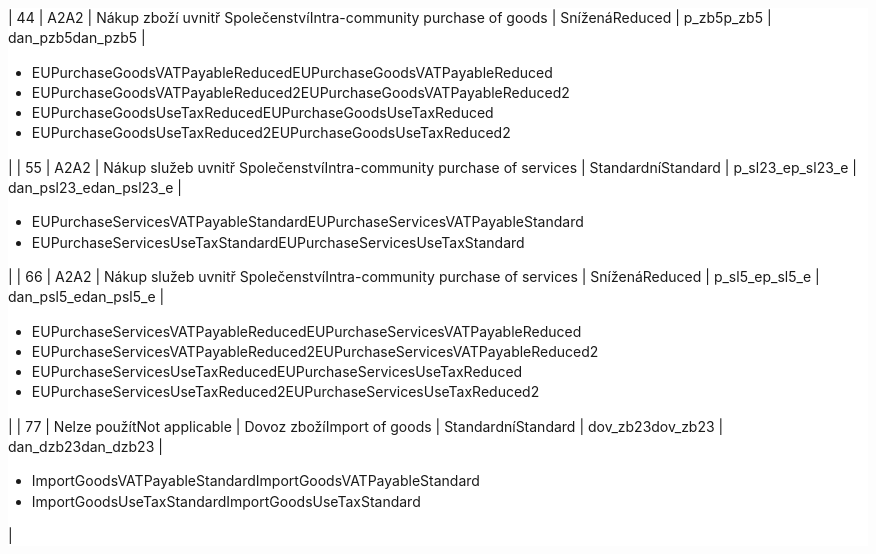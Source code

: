 | <span data-ttu-id="f10d2-155">4</span><span class="sxs-lookup"><span data-stu-id="f10d2-155">4</span></span>   | <span data-ttu-id="f10d2-156">A2</span><span class="sxs-lookup"><span data-stu-id="f10d2-156">A2</span></span>                        | <span data-ttu-id="f10d2-157">Nákup zboží uvnitř Společenství</span><span class="sxs-lookup"><span data-stu-id="f10d2-157">Intra-community purchase of goods</span></span>                                      | <span data-ttu-id="f10d2-158">Snížená</span><span class="sxs-lookup"><span data-stu-id="f10d2-158">Reduced</span></span>        | <span data-ttu-id="f10d2-159">p\_zb5</span><span class="sxs-lookup"><span data-stu-id="f10d2-159">p\_zb5</span></span>                 | <span data-ttu-id="f10d2-160">dan\_pzb5</span><span class="sxs-lookup"><span data-stu-id="f10d2-160">dan\_pzb5</span></span>                 | <ul><li><span data-ttu-id="f10d2-161">EUPurchaseGoodsVATPayableReduced</span><span class="sxs-lookup"><span data-stu-id="f10d2-161">EUPurchaseGoodsVATPayableReduced</span></span></li><li><span data-ttu-id="f10d2-162">EUPurchaseGoodsVATPayableReduced2</span><span class="sxs-lookup"><span data-stu-id="f10d2-162">EUPurchaseGoodsVATPayableReduced2</span></span></li><li><span data-ttu-id="f10d2-163">EUPurchaseGoodsUseTaxReduced</span><span class="sxs-lookup"><span data-stu-id="f10d2-163">EUPurchaseGoodsUseTaxReduced</span></span></li><li><span data-ttu-id="f10d2-164">EUPurchaseGoodsUseTaxReduced2</span><span class="sxs-lookup"><span data-stu-id="f10d2-164">EUPurchaseGoodsUseTaxReduced2</span></span></li></ul> |
| <span data-ttu-id="f10d2-165">5</span><span class="sxs-lookup"><span data-stu-id="f10d2-165">5</span></span>   | <span data-ttu-id="f10d2-166">A2</span><span class="sxs-lookup"><span data-stu-id="f10d2-166">A2</span></span>                        | <span data-ttu-id="f10d2-167">Nákup služeb uvnitř Společenství</span><span class="sxs-lookup"><span data-stu-id="f10d2-167">Intra-community purchase of services</span></span>                                   | <span data-ttu-id="f10d2-168">Standardní</span><span class="sxs-lookup"><span data-stu-id="f10d2-168">Standard</span></span>       | <span data-ttu-id="f10d2-169">p\_sl23\_e</span><span class="sxs-lookup"><span data-stu-id="f10d2-169">p\_sl23\_e</span></span>             | <span data-ttu-id="f10d2-170">dan\_psl23\_e</span><span class="sxs-lookup"><span data-stu-id="f10d2-170">dan\_psl23\_e</span></span>             | <ul><li><span data-ttu-id="f10d2-171">EUPurchaseServicesVATPayableStandard</span><span class="sxs-lookup"><span data-stu-id="f10d2-171">EUPurchaseServicesVATPayableStandard</span></span></li><li><span data-ttu-id="f10d2-172">EUPurchaseServicesUseTaxStandard</span><span class="sxs-lookup"><span data-stu-id="f10d2-172">EUPurchaseServicesUseTaxStandard</span></span></li></ul> |
| <span data-ttu-id="f10d2-173">6</span><span class="sxs-lookup"><span data-stu-id="f10d2-173">6</span></span>   | <span data-ttu-id="f10d2-174">A2</span><span class="sxs-lookup"><span data-stu-id="f10d2-174">A2</span></span>                        | <span data-ttu-id="f10d2-175">Nákup služeb uvnitř Společenství</span><span class="sxs-lookup"><span data-stu-id="f10d2-175">Intra-community purchase of services</span></span>                                   | <span data-ttu-id="f10d2-176">Snížená</span><span class="sxs-lookup"><span data-stu-id="f10d2-176">Reduced</span></span>        | <span data-ttu-id="f10d2-177">p\_sl5\_e</span><span class="sxs-lookup"><span data-stu-id="f10d2-177">p\_sl5\_e</span></span>              | <span data-ttu-id="f10d2-178">dan\_psl5\_e</span><span class="sxs-lookup"><span data-stu-id="f10d2-178">dan\_psl5\_e</span></span>              | <ul><li><span data-ttu-id="f10d2-179">EUPurchaseServicesVATPayableReduced</span><span class="sxs-lookup"><span data-stu-id="f10d2-179">EUPurchaseServicesVATPayableReduced</span></span></li><li><span data-ttu-id="f10d2-180">EUPurchaseServicesVATPayableReduced2</span><span class="sxs-lookup"><span data-stu-id="f10d2-180">EUPurchaseServicesVATPayableReduced2</span></span></li><li><span data-ttu-id="f10d2-181">EUPurchaseServicesUseTaxReduced</span><span class="sxs-lookup"><span data-stu-id="f10d2-181">EUPurchaseServicesUseTaxReduced</span></span></li><li><span data-ttu-id="f10d2-182">EUPurchaseServicesUseTaxReduced2</span><span class="sxs-lookup"><span data-stu-id="f10d2-182">EUPurchaseServicesUseTaxReduced2</span></span></li></ul> |
| <span data-ttu-id="f10d2-183">7</span><span class="sxs-lookup"><span data-stu-id="f10d2-183">7</span></span>   | <span data-ttu-id="f10d2-184">Nelze použít</span><span class="sxs-lookup"><span data-stu-id="f10d2-184">Not applicable</span></span>            | <span data-ttu-id="f10d2-185">Dovoz zboží</span><span class="sxs-lookup"><span data-stu-id="f10d2-185">Import of goods</span></span>                                                        | <span data-ttu-id="f10d2-186">Standardní</span><span class="sxs-lookup"><span data-stu-id="f10d2-186">Standard</span></span>       | <span data-ttu-id="f10d2-187">dov\_zb23</span><span class="sxs-lookup"><span data-stu-id="f10d2-187">dov\_zb23</span></span>              | <span data-ttu-id="f10d2-188">dan\_dzb23</span><span class="sxs-lookup"><span data-stu-id="f10d2-188">dan\_dzb23</span></span>                | <ul><li><span data-ttu-id="f10d2-189">ImportGoodsVATPayableStandard</span><span class="sxs-lookup"><span data-stu-id="f10d2-189">ImportGoodsVATPayableStandard</span></span></li><li><span data-ttu-id="f10d2-190">ImportGoodsUseTaxStandard</span><span class="sxs-lookup"><span data-stu-id="f10d2-190">ImportGoodsUseTaxStandard</span></span></li></ul> |
